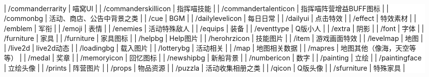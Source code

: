 | /commanderrarity     | 喵窝UI                     |
| /commanderskillicon  | 指挥喵技能                 |
| /commandertalenticon | 指挥喵阵营增益BUFF图标     |
| /commonbg            | 活动、商店、公告中背景之类 |
| /cue                 | BGM                        |
| /dailylevelicon      | 每日日常                   |
| /dailyui             | 点击特效                   |
| /effect              | 特效素材                   |
| /emblem              | 军衔                       |
| /emoji               | 表情                       |
| /enemies             | 活动特殊敌人               |
| /equips              | 装备                       |
| /eventtype           | Q版小人                    |
| /extra               | 阴影                       |
| /font                | 字体                       |
| /furniture           | 家具                       |
| /furniture           | 家具图标                   |
| /helpbg              | Help图片                   |
| /herohrzicon         | 技能图片                   |
| /item                | 游戏画面特效               |
| /levelmap            | 地图                       |
| /live2d              | live2d动态                 |
| /loadingbg           | 载入图片                   |
| /lotterybg           | 活动相关                   |
| /map                 | 地图相关数据               |
| /mapres              | 地图其他（像海，天空等等） |
| /medal               | 奖章                       |
| /memoryicon          | 回忆图标                   |
| /newshipbg           | 新船背景                   |
| /numbericon          | 数字                       |
| /painting            | 立绘                       |
| /paintingface        | 立绘头像                   |
| /prints              | 阵营图片                   |
| /props               | 物品资源                   |
| /puzzla              | 活动收集相册之类           |
| /qicon               | Q版头像                    |
| /sfurniture          | 特殊家具                   |